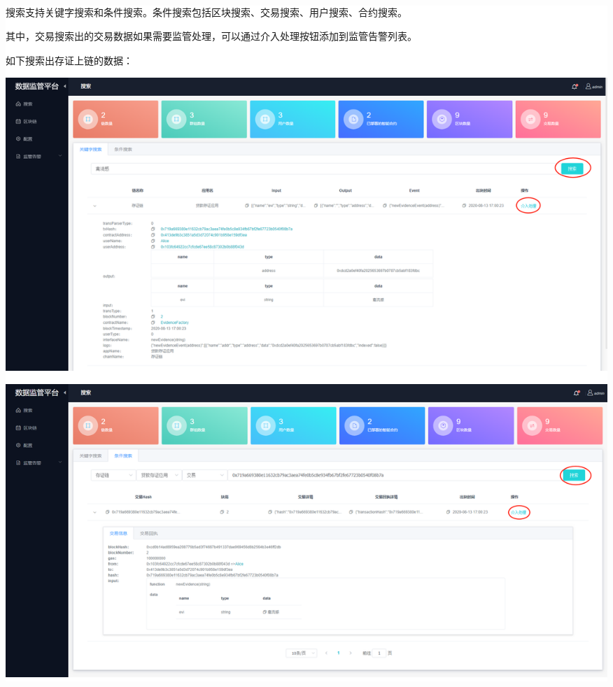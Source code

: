 搜索支持关键字搜索和条件搜索。条件搜索包括区块搜索、交易搜索、用户搜索、合约搜索。

其中，交易搜索出的交易数据如果需要监管处理，可以通过介入处理按钮添加到监管告警列表。

如下搜索出存证上链的数据：

![1597242555751](../../images/WeBASE-Data/web/search_key.png)

![1597242767095](../../images/WeBASE-Data/web/search_condition.png)
